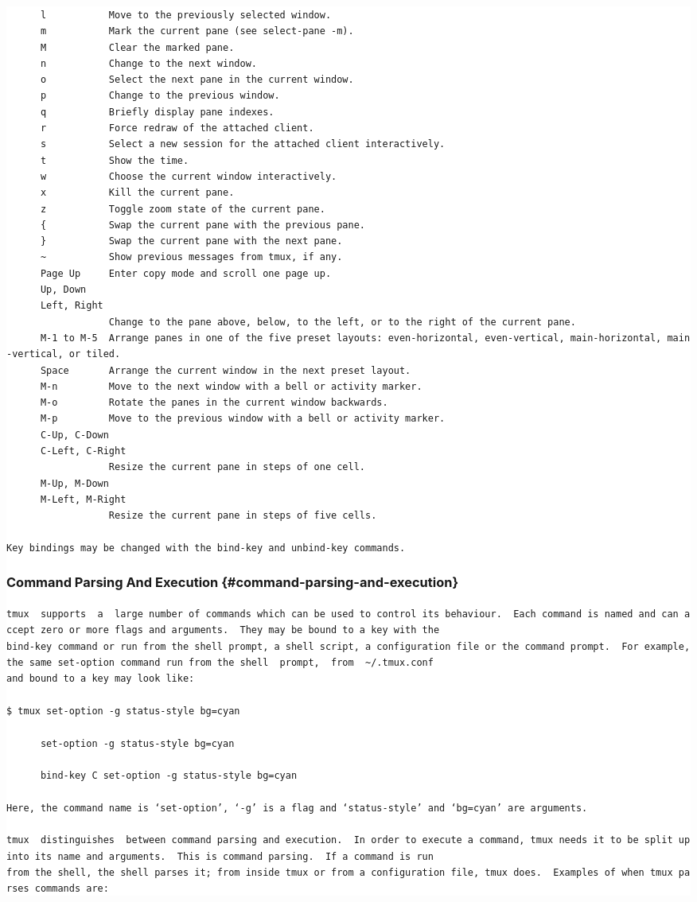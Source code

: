 ```
      l           Move to the previously selected window.
      m           Mark the current pane (see select-pane -m).
      M           Clear the marked pane.
      n           Change to the next window.
      o           Select the next pane in the current window.
      p           Change to the previous window.
      q           Briefly display pane indexes.
      r           Force redraw of the attached client.
      s           Select a new session for the attached client interactively.
      t           Show the time.
      w           Choose the current window interactively.
      x           Kill the current pane.
      z           Toggle zoom state of the current pane.
      {           Swap the current pane with the previous pane.
      }           Swap the current pane with the next pane.
      ~           Show previous messages from tmux, if any.
      Page Up     Enter copy mode and scroll one page up.
      Up, Down
      Left, Right
                  Change to the pane above, below, to the left, or to the right of the current pane.
      M-1 to M-5  Arrange panes in one of the five preset layouts: even-horizontal, even-vertical, main-horizontal, main-vertical, or tiled.
      Space       Arrange the current window in the next preset layout.
      M-n         Move to the next window with a bell or activity marker.
      M-o         Rotate the panes in the current window backwards.
      M-p         Move to the previous window with a bell or activity marker.
      C-Up, C-Down
      C-Left, C-Right
                  Resize the current pane in steps of one cell.
      M-Up, M-Down
      M-Left, M-Right
                  Resize the current pane in steps of five cells.

Key bindings may be changed with the bind-key and unbind-key commands.
```



### Command Parsing And Execution {#command-parsing-and-execution}

```
tmux  supports  a  large number of commands which can be used to control its behaviour.  Each command is named and can accept zero or more flags and arguments.  They may be bound to a key with the
bind-key command or run from the shell prompt, a shell script, a configuration file or the command prompt.  For example, the same set-option command run from the shell  prompt,  from  ~/.tmux.conf
and bound to a key may look like:

$ tmux set-option -g status-style bg=cyan

      set-option -g status-style bg=cyan

      bind-key C set-option -g status-style bg=cyan

Here, the command name is ‘set-option’, ‘-g’ is a flag and ‘status-style’ and ‘bg=cyan’ are arguments.

tmux  distinguishes  between command parsing and execution.  In order to execute a command, tmux needs it to be split up into its name and arguments.  This is command parsing.  If a command is run
from the shell, the shell parses it; from inside tmux or from a configuration file, tmux does.  Examples of when tmux parses commands are:
```
